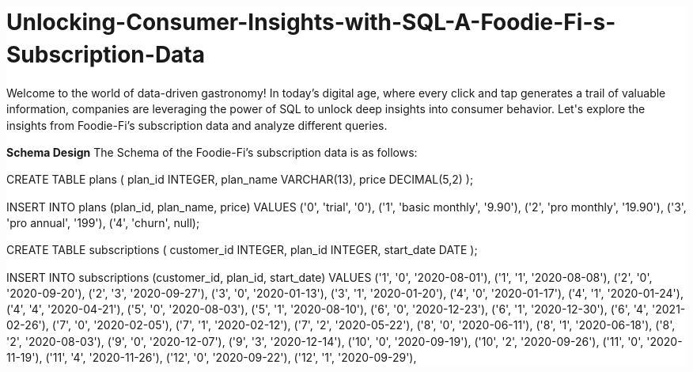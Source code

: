 # Unlocking-Consumer-Insights-with-SQL-A-Foodie-Fi-s-Subscription-Data


Welcome to the world of data-driven gastronomy! In today’s digital age, where every click and tap generates a trail of valuable information, companies are leveraging the power of SQL to unlock deep insights into consumer behavior. Let's explore the insights from Foodie-Fi’s subscription data and analyze different queries.

**Schema Design**
The Schema of the Foodie-Fi’s subscription data is as follows:

CREATE TABLE plans (
  plan_id INTEGER,
  plan_name VARCHAR(13),
  price DECIMAL(5,2)
);

INSERT INTO plans
  (plan_id, plan_name, price)
VALUES
  ('0', 'trial', '0'),
  ('1', 'basic monthly', '9.90'),
  ('2', 'pro monthly', '19.90'),
  ('3', 'pro annual', '199'),
  ('4', 'churn', null);



CREATE TABLE subscriptions (
  customer_id INTEGER,
  plan_id INTEGER,
  start_date DATE
);

INSERT INTO subscriptions
  (customer_id, plan_id, start_date)
VALUES
  ('1', '0', '2020-08-01'),
  ('1', '1', '2020-08-08'),
  ('2', '0', '2020-09-20'),
  ('2', '3', '2020-09-27'),
  ('3', '0', '2020-01-13'),
  ('3', '1', '2020-01-20'),
  ('4', '0', '2020-01-17'),
  ('4', '1', '2020-01-24'),
  ('4', '4', '2020-04-21'),
  ('5', '0', '2020-08-03'),
  ('5', '1', '2020-08-10'),
  ('6', '0', '2020-12-23'),
  ('6', '1', '2020-12-30'),
  ('6', '4', '2021-02-26'),
  ('7', '0', '2020-02-05'),
  ('7', '1', '2020-02-12'),
  ('7', '2', '2020-05-22'),
  ('8', '0', '2020-06-11'),
  ('8', '1', '2020-06-18'),
  ('8', '2', '2020-08-03'),
  ('9', '0', '2020-12-07'),
  ('9', '3', '2020-12-14'),
  ('10', '0', '2020-09-19'),
  ('10', '2', '2020-09-26'),
  ('11', '0', '2020-11-19'),
  ('11', '4', '2020-11-26'),
  ('12', '0', '2020-09-22'),
  ('12', '1', '2020-09-29'),